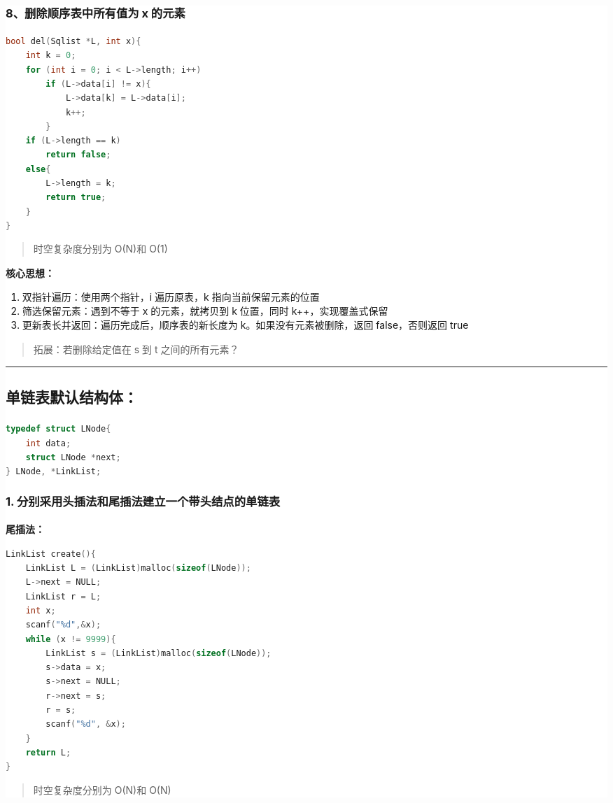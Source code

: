 ### 8、删除顺序表中所有值为 x 的元素
```c
bool del(Sqlist *L, int x){
    int k = 0;
    for (int i = 0; i < L->length; i++)
        if (L->data[i] != x){
            L->data[k] = L->data[i];
            k++;
        }
    if (L->length == k)
        return false;
    else{
        L->length = k;
        return true;
    }
}
```
> 时空复杂度分别为 O(N)和 O(1)

**核心思想：**
1. 双指针遍历：使用两个指针，i 遍历原表，k 指向当前保留元素的位置
2. 筛选保留元素：遇到不等于 x 的元素，就拷贝到 k 位置，同时 k++，实现覆盖式保留
3. 更新表长并返回：遍历完成后，顺序表的新长度为 k。如果没有元素被删除，返回 false，否则返回 true

> 拓展：若删除给定值在 s 到 t 之间的所有元素？

---

## 单链表默认结构体：
```c
typedef struct LNode{
    int data;
    struct LNode *next;
} LNode, *LinkList;
```

### 1. 分别采用头插法和尾插法建立一个带头结点的单链表

**尾插法：**
```c
LinkList create(){
    LinkList L = (LinkList)malloc(sizeof(LNode));
    L->next = NULL;
    LinkList r = L;
    int x;
    scanf("%d",&x);
    while (x != 9999){
        LinkList s = (LinkList)malloc(sizeof(LNode));
        s->data = x;
        s->next = NULL;
        r->next = s;
        r = s;
        scanf("%d", &x);
    }
    return L;
}
```
> 时空复杂度分别为 O(N)和 O(N)
